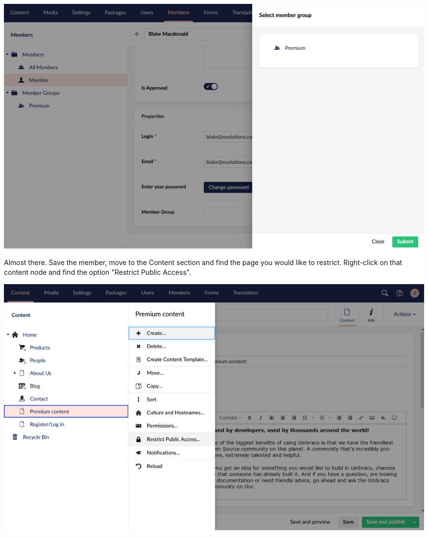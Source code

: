 ![Member group assign](images/v8-13-Member-Group-Assign.png)

Almost there. Save the member, move to the Content section and find the page you would like to restrict. Right-click on that content node and find the option "Restrict Public Access".

![Restrict public access](images/v8-14-Restrict-Public-Access.png)
